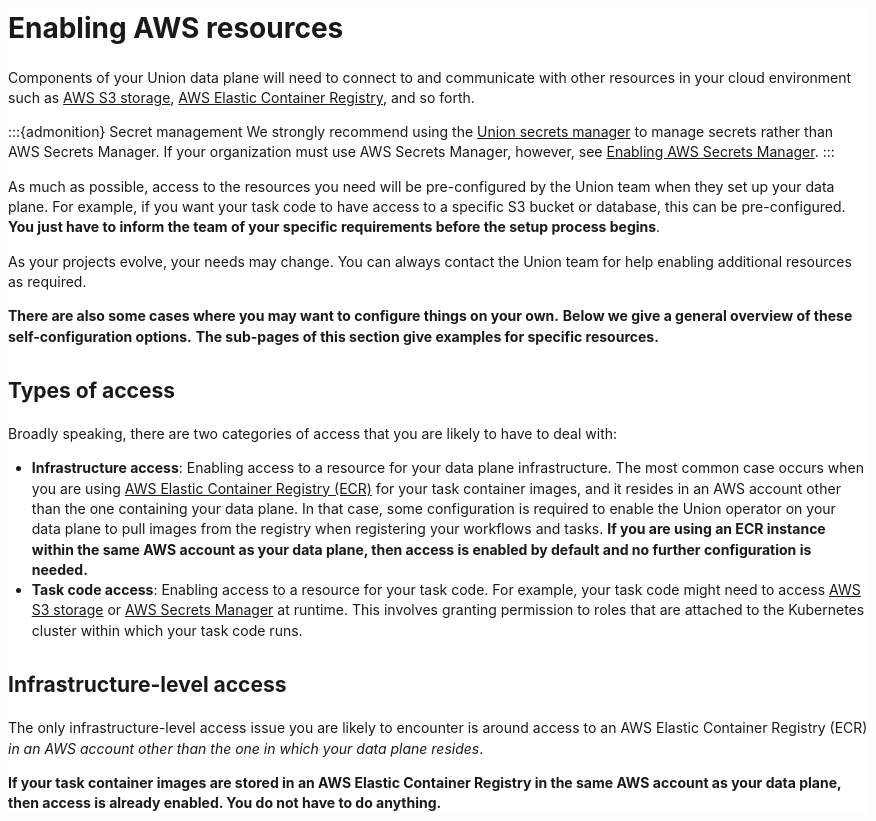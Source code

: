 # Enabling AWS resources

Components of your Union data plane will need to connect to and communicate with other resources in your cloud environment such as [AWS S3 storage](./enabling-aws-s3.md), [AWS Elastic Container Registry](./enabling-aws-ecr.md), and so forth.

:::{admonition} Secret management
We strongly recommend using the [Union secrets manager](../../development-cycle/managing-secrets.md) to manage secrets rather than AWS Secrets Manager. If your organization must use AWS Secrets Manager, however, see [Enabling AWS Secrets Manager](./enabling-aws-secrets-manager.md).
:::

As much as possible, access to the resources you need will be pre-configured by the Union team when they set up your data plane.
For example, if you want your task code to have access to a specific S3 bucket or database, this can be pre-configured.
**You just have to inform the team of your specific requirements before the setup process begins**.

As your projects evolve, your needs may change.
You can always contact the Union team for help enabling additional resources as required.

**There are also some cases where you may want to configure things on your own.**
**Below we give a general overview of these self-configuration options.**
**The sub-pages of this section give examples for specific resources.**

## Types of access

Broadly speaking, there are two categories of access that you are likely to have to deal with:

* **Infrastructure access**:
Enabling access to a resource for your data plane infrastructure.
The most common case occurs when you are using [AWS Elastic Container Registry (ECR)](./enabling-aws-ecr.md) for your task container images, and it resides in an AWS account other than the one containing your data plane.
In that case, some configuration is required to enable the Union operator on your data plane to pull images from the registry when registering your workflows and tasks.
**If you are using an ECR instance within the same AWS account as your data plane, then access is enabled by default and no further configuration is needed.**
* **Task code access**:
Enabling access to a resource for your task code.
For example, your task code might need to access [AWS S3 storage](./enabling-aws-s3.md) or [AWS Secrets Manager](./enabling-aws-secrets-manager.md) at runtime.
This involves granting permission to roles that are attached to the Kubernetes cluster within which your task code runs.

## Infrastructure-level access

The only infrastructure-level access issue you are likely to encounter is around access to an AWS Elastic Container Registry (ECR) _in an AWS account other than the one in which your data plane resides_.

**If your task container images are stored in an AWS Elastic Container Registry in the same AWS account as your data plane, then access is already enabled. You do not have to do anything.**

